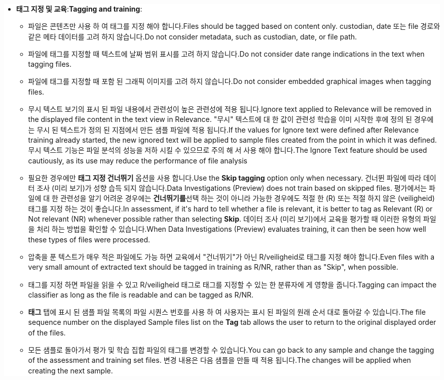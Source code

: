 - <span data-ttu-id="ea3c2-120">**태그 지정 및 교육**:</span><span class="sxs-lookup"><span data-stu-id="ea3c2-120">**Tagging and training**:</span></span> 
    
  - <span data-ttu-id="ea3c2-121">파일은 콘텐츠만 사용 하 여 태그를 지정 해야 합니다.</span><span class="sxs-lookup"><span data-stu-id="ea3c2-121">Files should be tagged based on content only.</span></span> <span data-ttu-id="ea3c2-122">custodian, date 또는 file 경로와 같은 메타 데이터를 고려 하지 않습니다.</span><span class="sxs-lookup"><span data-stu-id="ea3c2-122">Do not consider metadata, such as custodian, date, or file path.</span></span> 
    
  - <span data-ttu-id="ea3c2-123">파일에 태그를 지정할 때 텍스트에 날짜 범위 표시를 고려 하지 않습니다.</span><span class="sxs-lookup"><span data-stu-id="ea3c2-123">Do not consider date range indications in the text when tagging files.</span></span>
    
  - <span data-ttu-id="ea3c2-124">파일에 태그를 지정할 때 포함 된 그래픽 이미지를 고려 하지 않습니다.</span><span class="sxs-lookup"><span data-stu-id="ea3c2-124">Do not consider embedded graphical images when tagging files.</span></span>
     
  - <span data-ttu-id="ea3c2-125">무시 텍스트 보기의 표시 된 파일 내용에서 관련성이 높은 관련성에 적용 됩니다.</span><span class="sxs-lookup"><span data-stu-id="ea3c2-125">Ignore text applied to Relevance will be removed in the displayed file content in the text view in Relevance.</span></span> <span data-ttu-id="ea3c2-126">"무시" 텍스트에 대 한 값이 관련성 학습을 이미 시작한 후에 정의 된 경우에는 무시 된 텍스트가 정의 된 지점에서 만든 샘플 파일에 적용 됩니다.</span><span class="sxs-lookup"><span data-stu-id="ea3c2-126">If the values for Ignore text were defined after Relevance training already started, the new ignored text will be applied to sample files created from the point in which it was defined.</span></span> <span data-ttu-id="ea3c2-127">무시 텍스트 기능은 파일 분석의 성능을 저하 시킬 수 있으므로 주의 해 서 사용 해야 합니다.</span><span class="sxs-lookup"><span data-stu-id="ea3c2-127">The Ignore Text feature should be used cautiously, as its use may reduce the performance of file analysis</span></span>
    
  - <span data-ttu-id="ea3c2-128">필요한 경우에만 **태그 지정 건너뛰기** 옵션을 사용 합니다.</span><span class="sxs-lookup"><span data-stu-id="ea3c2-128">Use the **Skip tagging** option only when necessary.</span></span> <span data-ttu-id="ea3c2-129">건너뛴 파일에 따라 데이터 조사 (미리 보기)가 성향 습득 되지 않습니다.</span><span class="sxs-lookup"><span data-stu-id="ea3c2-129">Data Investigations (Preview) does not train based on skipped files.</span></span> <span data-ttu-id="ea3c2-130">평가에서는 파일에 대 한 관련성을 알기 어려운 경우에는 **건너뛰기를**선택 하는 것이 아니라 가능한 경우에도 적절 한 (R) 또는 적절 하지 않은 (veiligheid) 태그를 지정 하는 것이 좋습니다.</span><span class="sxs-lookup"><span data-stu-id="ea3c2-130">In assessment, if it's hard to tell whether a file is relevant, it is better to tag as Relevant (R) or Not relevant (NR) whenever possible rather than selecting **Skip**.</span></span> <span data-ttu-id="ea3c2-131">데이터 조사 (미리 보기)에서 교육을 평가할 때 이러한 유형의 파일을 처리 하는 방법을 확인할 수 있습니다.</span><span class="sxs-lookup"><span data-stu-id="ea3c2-131">When Data Investigations (Preview) evaluates training, it can then be seen how well these types of files were processed.</span></span>
    
  - <span data-ttu-id="ea3c2-132">압축을 푼 텍스트가 매우 적은 파일에도 가능 하면 교육에서 "건너뛰기"가 아닌 R/veiligheid로 태그를 지정 해야 합니다.</span><span class="sxs-lookup"><span data-stu-id="ea3c2-132">Even files with a very small amount of extracted text should be tagged in training as R/NR, rather than as "Skip", when possible.</span></span> 
    
  - <span data-ttu-id="ea3c2-133">태그를 지정 하면 파일을 읽을 수 있고 R/veiligheid 태그로 태그를 지정할 수 있는 한 분류자에 게 영향을 줍니다.</span><span class="sxs-lookup"><span data-stu-id="ea3c2-133">Tagging can impact the classifier as long as the file is readable and can be tagged as R/NR.</span></span>
    
  - <span data-ttu-id="ea3c2-134">**태그** 탭에 표시 된 샘플 파일 목록의 파일 시퀀스 번호를 사용 하 여 사용자는 표시 된 파일의 원래 순서 대로 돌아갈 수 있습니다.</span><span class="sxs-lookup"><span data-stu-id="ea3c2-134">The file sequence number on the displayed Sample files list on the **Tag** tab allows the user to return to the original displayed order of the files.</span></span> 
    
  - <span data-ttu-id="ea3c2-135">모든 샘플로 돌아가서 평가 및 학습 집합 파일의 태그를 변경할 수 있습니다.</span><span class="sxs-lookup"><span data-stu-id="ea3c2-135">You can go back to any sample and change the tagging of the assessment and training set files.</span></span> <span data-ttu-id="ea3c2-136">변경 내용은 다음 샘플을 만들 때 적용 됩니다.</span><span class="sxs-lookup"><span data-stu-id="ea3c2-136">The changes will be applied when creating the next sample.</span></span>
    